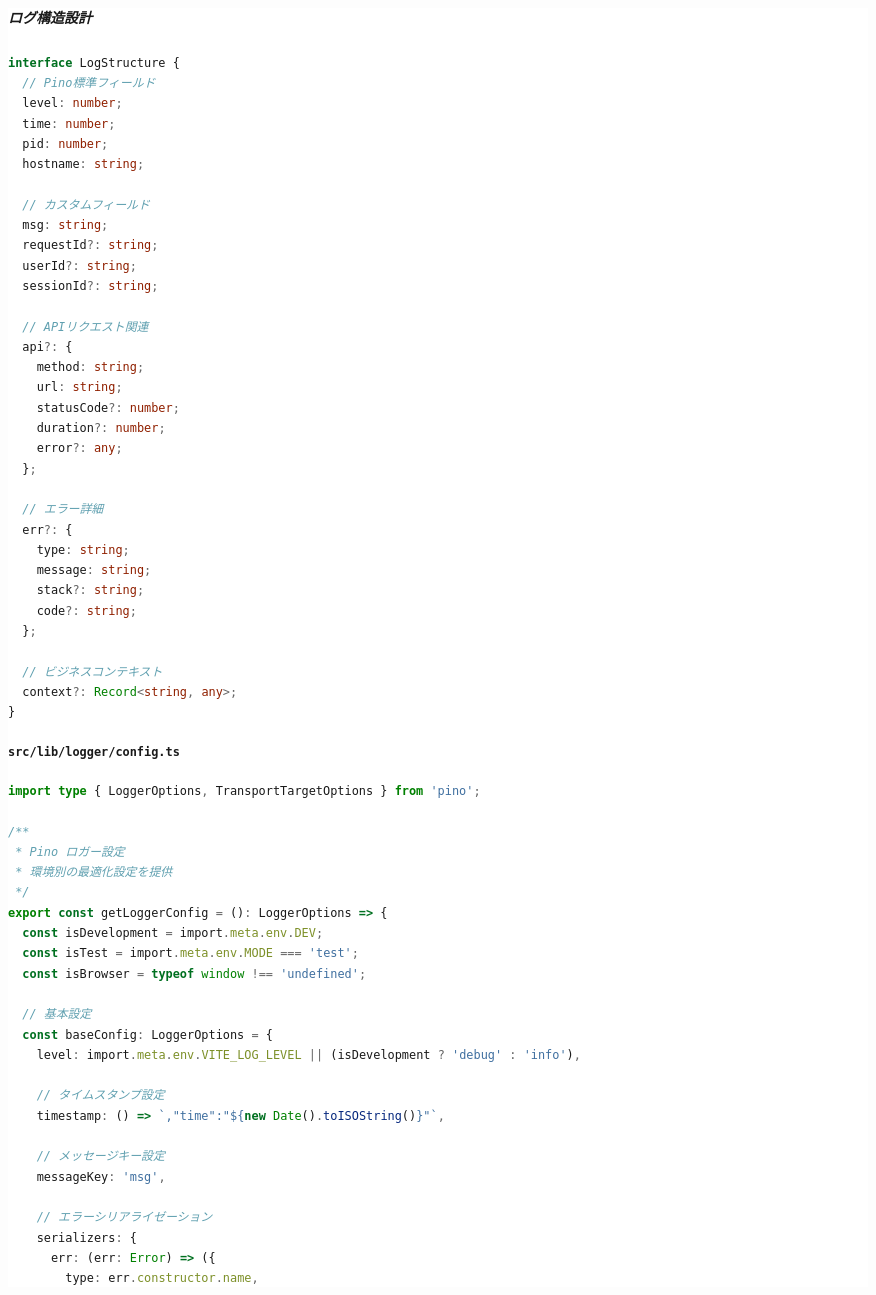 ##### ログ構造設計
```typescript
interface LogStructure {
  // Pino標準フィールド
  level: number;
  time: number;
  pid: number;
  hostname: string;
  
  // カスタムフィールド
  msg: string;
  requestId?: string;
  userId?: string;
  sessionId?: string;
  
  // APIリクエスト関連
  api?: {
    method: string;
    url: string;
    statusCode?: number;
    duration?: number;
    error?: any;
  };
  
  // エラー詳細
  err?: {
    type: string;
    message: string;
    stack?: string;
    code?: string;
  };
  
  // ビジネスコンテキスト
  context?: Record<string, any>;
}
```

#### `src/lib/logger/config.ts`
```typescript
import type { LoggerOptions, TransportTargetOptions } from 'pino';

/**
 * Pino ロガー設定
 * 環境別の最適化設定を提供
 */
export const getLoggerConfig = (): LoggerOptions => {
  const isDevelopment = import.meta.env.DEV;
  const isTest = import.meta.env.MODE === 'test';
  const isBrowser = typeof window !== 'undefined';
  
  // 基本設定
  const baseConfig: LoggerOptions = {
    level: import.meta.env.VITE_LOG_LEVEL || (isDevelopment ? 'debug' : 'info'),
    
    // タイムスタンプ設定
    timestamp: () => `,"time":"${new Date().toISOString()}"`,
    
    // メッセージキー設定
    messageKey: 'msg',
    
    // エラーシリアライゼーション
    serializers: {
      err: (err: Error) => ({
        type: err.constructor.name,
```